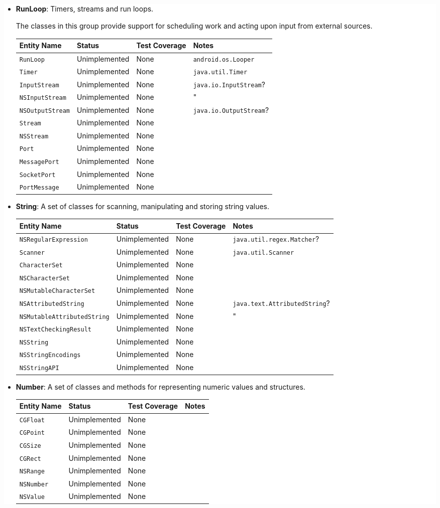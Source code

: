 * **RunLoop**: Timers, streams and run loops.

    The classes in this group provide support for scheduling work and acting upon input from external sources.

    | Entity Name      | Status          | Test Coverage | Notes                    |
    |------------------|-----------------|---------------|--------------------------|
    | `RunLoop`        | Unimplemented   | None          | `android.os.Looper`      |
    | `Timer`          | Unimplemented   | None          | `java.util.Timer`        |
    | `InputStream`    | Unimplemented   | None          | `java.io.InputStream`?   |
    | `NSInputStream`  | Unimplemented   | None          | "                        |
    | `NSOutputStream` | Unimplemented   | None          | `java.io.OutputStream`?  |
    | `Stream`         | Unimplemented   | None          |                          |
    | `NSStream`       | Unimplemented   | None          |                          |
    | `Port`           | Unimplemented   | None          |                          |
    | `MessagePort`    | Unimplemented   | None          |                          |
    | `SocketPort`     | Unimplemented   | None          |                          |
    | `PortMessage`    | Unimplemented   | None          |                          |

* **String**: A set of classes for scanning, manipulating and storing string values.

    | Entity Name                 | Status          | Test Coverage | Notes                         |
    |-----------------------------|-----------------|---------------|-------------------------------|
    | `NSRegularExpression`       | Unimplemented   | None          | `java.util.regex.Matcher`?    |
    | `Scanner`                   | Unimplemented   | None          | `java.util.Scanner`           |
    | `CharacterSet`              | Unimplemented   | None          |                               |
    | `NSCharacterSet`            | Unimplemented   | None          |                               |
    | `NSMutableCharacterSet`     | Unimplemented   | None          |                               |
    | `NSAttributedString`        | Unimplemented   | None          | `java.text.AttributedString`? |
    | `NSMutableAttributedString` | Unimplemented   | None          | "                             |
    | `NSTextCheckingResult`      | Unimplemented   | None          |                               |
    | `NSString`                  | Unimplemented   | None          |                               |
    | `NSStringEncodings`         | Unimplemented   | None          |                               |
    | `NSStringAPI`               | Unimplemented   | None          |                               |

* **Number**: A set of classes and methods for representing numeric values and structures.

    | Entity Name                       | Status          | Test Coverage | Notes                        |
    |-----------------------------------|-----------------|---------------|------------------------------|
    | `CGFloat`                         | Unimplemented   | None          |                              |
    | `CGPoint`                         | Unimplemented   | None          |                              |
    | `CGSize`                          | Unimplemented   | None          |                              |
    | `CGRect`                          | Unimplemented   | None          |                              |
    | `NSRange`                         | Unimplemented   | None          |                              |
    | `NSNumber`                        | Unimplemented   | None          |                              |
    | `NSValue`                         | Unimplemented   | None          |                              |